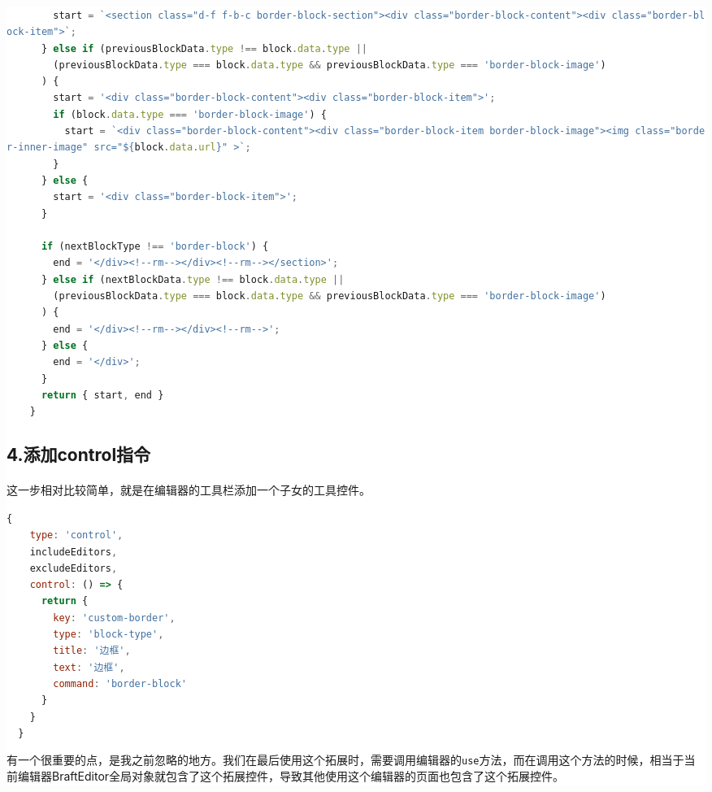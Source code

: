 ```js
        start = `<section class="d-f f-b-c border-block-section"><div class="border-block-content"><div class="border-block-item">`;
      } else if (previousBlockData.type !== block.data.type ||
        (previousBlockData.type === block.data.type && previousBlockData.type === 'border-block-image')
      ) {
        start = '<div class="border-block-content"><div class="border-block-item">';
        if (block.data.type === 'border-block-image') {
          start = `<div class="border-block-content"><div class="border-block-item border-block-image"><img class="border-inner-image" src="${block.data.url}" >`;
        }
      } else {
        start = '<div class="border-block-item">';
      }

      if (nextBlockType !== 'border-block') {
        end = '</div><!--rm--></div><!--rm--></section>';
      } else if (nextBlockData.type !== block.data.type ||
        (previousBlockData.type === block.data.type && previousBlockData.type === 'border-block-image')
      ) {
        end = '</div><!--rm--></div><!--rm-->';
      } else {
        end = '</div>';
      }
      return { start, end }
    }
```

## 4.添加control指令

这一步相对比较简单，就是在编辑器的工具栏添加一个子女的工具控件。

```js
{
    type: 'control',
    includeEditors,
    excludeEditors,
    control: () => {
      return {
        key: 'custom-border',
        type: 'block-type',
        title: '边框',
        text: '边框',
        command: 'border-block'
      }
    }
  }
```

有一个很重要的点，是我之前忽略的地方。我们在最后使用这个拓展时，需要调用编辑器的`use`方法，而在调用这个方法的时候，相当于当前编辑器BraftEditor全局对象就包含了这个拓展控件，导致其他使用这个编辑器的页面也包含了这个拓展控件。
